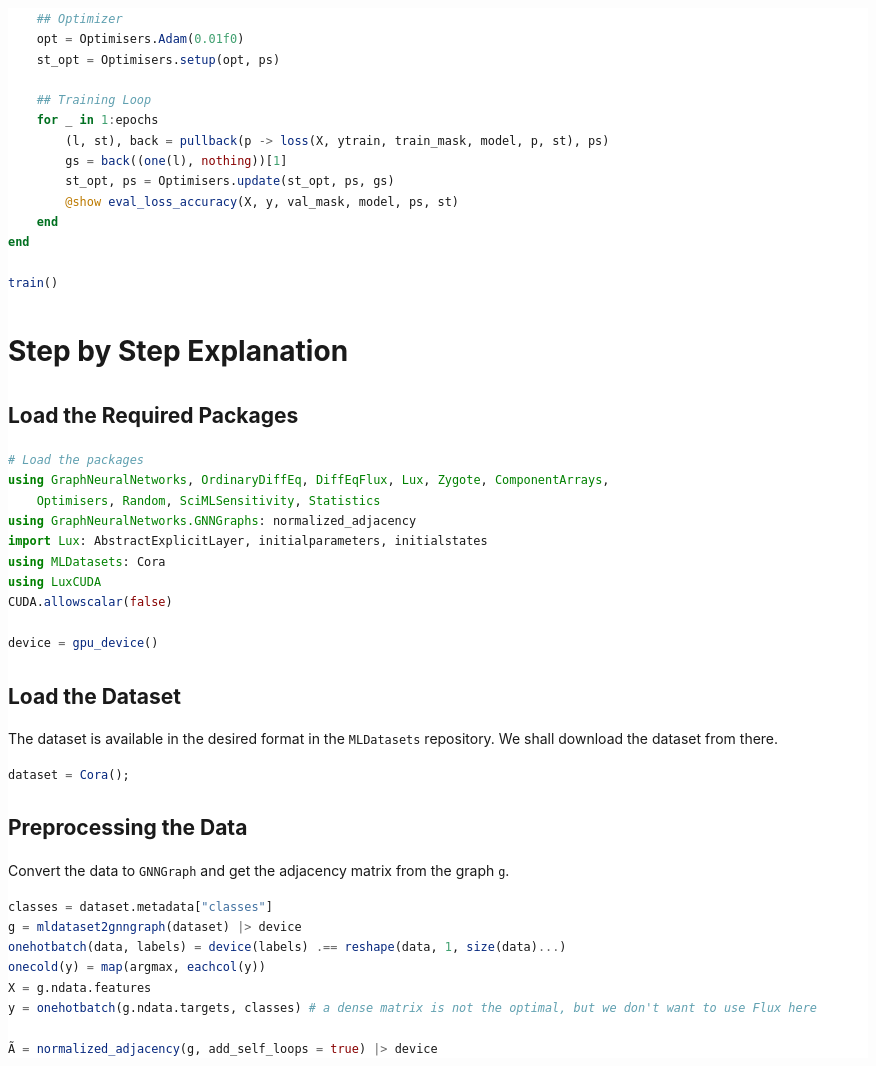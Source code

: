 ```julia
    ## Optimizer
    opt = Optimisers.Adam(0.01f0)
    st_opt = Optimisers.setup(opt, ps)

    ## Training Loop
    for _ in 1:epochs
        (l, st), back = pullback(p -> loss(X, ytrain, train_mask, model, p, st), ps)
        gs = back((one(l), nothing))[1]
        st_opt, ps = Optimisers.update(st_opt, ps, gs)
        @show eval_loss_accuracy(X, y, val_mask, model, ps, st)
    end
end

train()
```

# Step by Step Explanation

## Load the Required Packages

```julia
# Load the packages
using GraphNeuralNetworks, OrdinaryDiffEq, DiffEqFlux, Lux, Zygote, ComponentArrays,
    Optimisers, Random, SciMLSensitivity, Statistics
using GraphNeuralNetworks.GNNGraphs: normalized_adjacency
import Lux: AbstractExplicitLayer, initialparameters, initialstates
using MLDatasets: Cora
using LuxCUDA
CUDA.allowscalar(false)

device = gpu_device()
```

## Load the Dataset

The dataset is available in the desired format in the `MLDatasets` repository. We shall download the dataset from there.

```julia
dataset = Cora();
```

## Preprocessing the Data

Convert the data to `GNNGraph` and get the adjacency matrix from the graph `g`.

```julia
classes = dataset.metadata["classes"]
g = mldataset2gnngraph(dataset) |> device
onehotbatch(data, labels) = device(labels) .== reshape(data, 1, size(data)...)
onecold(y) = map(argmax, eachcol(y))
X = g.ndata.features
y = onehotbatch(g.ndata.targets, classes) # a dense matrix is not the optimal, but we don't want to use Flux here

Ã = normalized_adjacency(g, add_self_loops = true) |> device
```
